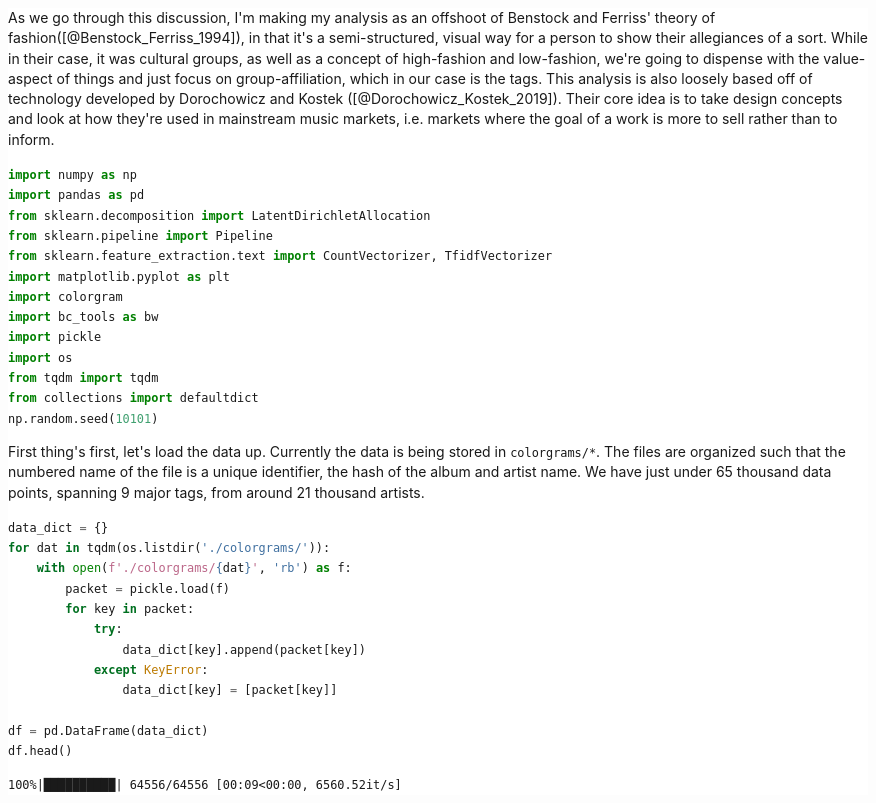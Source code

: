 As we go through this discussion, I'm making my analysis as an offshoot of Benstock and Ferriss' theory of fashion([@Benstock_Ferriss_1994]), in that it's a semi-structured, visual way for a person to show their allegiances of a sort. While in their case, it was cultural groups, as well as a concept of high-fashion and low-fashion, we're going to dispense with the value-aspect of things and just focus on group-affiliation, which in our case is the tags. This analysis is also loosely based off of technology developed by Dorochowicz and Kostek ([@Dorochowicz_Kostek_2019]). Their core idea is to take design concepts and look at how they're used in mainstream music markets, i.e. markets where the goal of a work is more to sell rather than to inform. 


```python
import numpy as np
import pandas as pd
from sklearn.decomposition import LatentDirichletAllocation
from sklearn.pipeline import Pipeline
from sklearn.feature_extraction.text import CountVectorizer, TfidfVectorizer
import matplotlib.pyplot as plt
import colorgram
import bc_tools as bw
import pickle
import os
from tqdm import tqdm
from collections import defaultdict
np.random.seed(10101)
```

First thing's first, let's load the data up. Currently the data is being stored in `colorgrams/*`. The files are organized such that the numbered name of the file is a unique identifier, the hash of the album and artist name. We have just under 65 thousand data points, spanning 9 major tags, from around 21 thousand artists.


```python
data_dict = {}
for dat in tqdm(os.listdir('./colorgrams/')):
    with open(f'./colorgrams/{dat}', 'rb') as f:
        packet = pickle.load(f)
        for key in packet:
            try:
                data_dict[key].append(packet[key])
            except KeyError:
                data_dict[key] = [packet[key]]

df = pd.DataFrame(data_dict)
df.head()
```

    100%|██████████| 64556/64556 [00:09<00:00, 6560.52it/s]





<div>
<style scoped>
    .dataframe tbody tr th:only-of-type {
        vertical-align: middle;
    }
